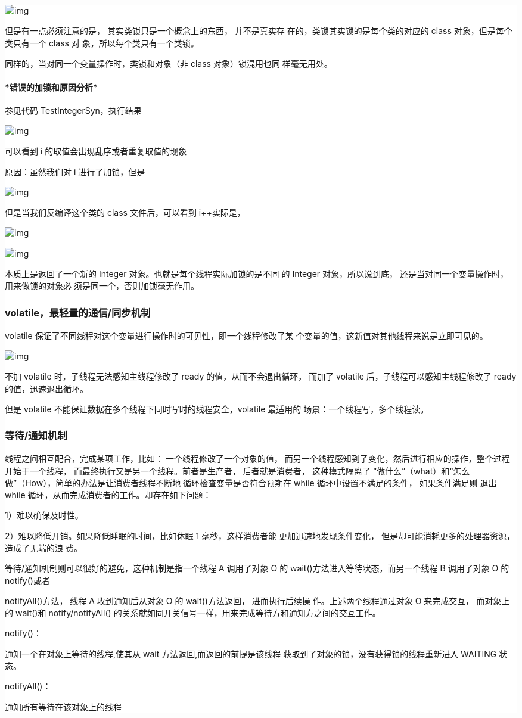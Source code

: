 ![img](https://img.jssjqd.cn/2024-02-27T22:50:27.161899845-fqnkjuup.png)

但是有一点必须注意的是， 其实类锁只是一个概念上的东西， 并不是真实存 在的，类锁其实锁的是每个类的对应的 class 对象，但是每个类只有一个 class 对 象，所以每个类只有一个类锁。

同样的，当对同一个变量操作时，类锁和对象（非 class 对象）锁混用也同 样毫无用处。

#### ***错误的加锁和原因分析\***

参见代码 TestIntegerSyn，执行结果

![img](https://img.jssjqd.cn/2024-02-27T22:50:38.809803608-dltrkweu.png)

可以看到 i 的取值会出现乱序或者重复取值的现象

原因：虽然我们对 i 进行了加锁，但是

![img](https://img.jssjqd.cn/2024-02-27T22:50:44.630524059-qtmfhgwv.png)

但是当我们反编译这个类的 class 文件后，可以看到 i++实际是，

![img](https://img.jssjqd.cn/2024-02-27T22:50:55.815092023-zrluzerk.png)

![img](https://img.jssjqd.cn/2024-02-27T22:50:59.280027545-tdouttmm.png)

本质上是返回了一个新的 Integer 对象。也就是每个线程实际加锁的是不同 的 Integer 对象，所以说到底， 还是当对同一个变量操作时， 用来做锁的对象必 须是同一个，否则加锁毫无作用。

### **volatile，最轻量的通信/同步机制**

volatile 保证了不同线程对这个变量进行操作时的可见性，即一个线程修改了某 个变量的值，这新值对其他线程来说是立即可见的。

![img](https://img.jssjqd.cn/2024-02-27T22:51:09.217779606-dkkoulko.png)

不加 volatile 时，子线程无法感知主线程修改了 ready 的值，从而不会退出循环， 而加了 volatile 后，子线程可以感知主线程修改了 ready 的值，迅速退出循环。

但是 volatile 不能保证数据在多个线程下同时写时的线程安全，volatile 最适用的 场景：一个线程写，多个线程读。

### **等待/通知机制**

线程之间相互配合，完成某项工作，比如： 一个线程修改了一个对象的值， 而另一个线程感知到了变化，然后进行相应的操作，整个过程开始于一个线程， 而最终执行又是另一个线程。前者是生产者， 后者就是消费者， 这种模式隔离了 “做什么”（what）和“怎么做”（How），简单的办法是让消费者线程不断地 循环检查变量是否符合预期在 while 循环中设置不满足的条件， 如果条件满足则 退出 while 循环，从而完成消费者的工作。却存在如下问题：

1）难以确保及时性。

2）难以降低开销。如果降低睡眠的时间，比如休眠 1 毫秒，这样消费者能 更加迅速地发现条件变化， 但是却可能消耗更多的处理器资源， 造成了无端的浪 费。

等待/通知机制则可以很好的避免，这种机制是指一个线程 A 调用了对象 O 的 wait()方法进入等待状态，而另一个线程 B 调用了对象 O 的 notify()或者

notifyAll()方法， 线程 A 收到通知后从对象 O 的 wait()方法返回， 进而执行后续操 作。上述两个线程通过对象 O 来完成交互， 而对象上的 wait()和 notify/notifyAll() 的关系就如同开关信号一样，用来完成等待方和通知方之间的交互工作。

notify()：

通知一个在对象上等待的线程,使其从 wait 方法返回,而返回的前提是该线程 获取到了对象的锁，没有获得锁的线程重新进入 WAITING 状态。

notifyAll()：

通知所有等待在该对象上的线程
